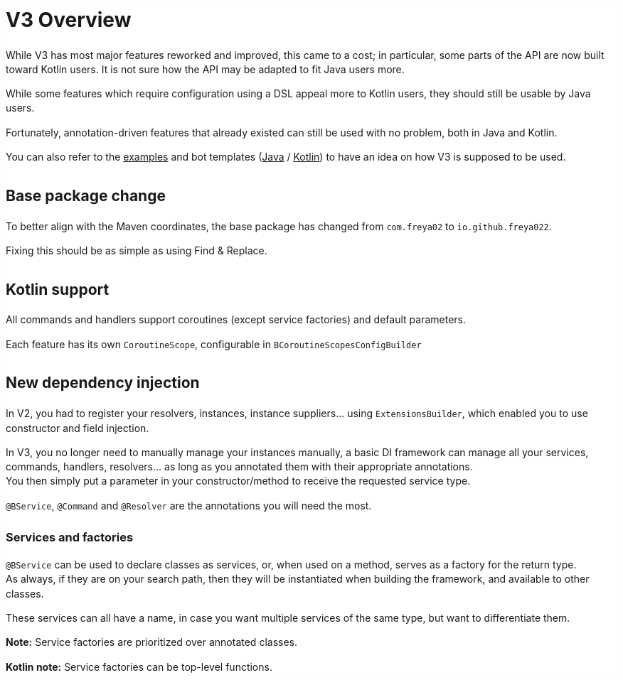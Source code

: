 # V3 Overview

While V3 has most major features reworked and improved, this came to a cost; 
in particular, some parts of the API are now built toward Kotlin users. 
It is not sure how the API may be adapted to fit Java users more.

While some features which require configuration using a DSL appeal more to Kotlin users, 
they should still be usable by Java users.

Fortunately, annotation-driven features that already existed can still be used with no problem, both in Java and Kotlin.

You can also refer to the [examples](examples) 
and bot templates ([Java](https://github.com/freya022/BotCommands-Template-Java/tree/3.X) / [Kotlin](https://github.com/freya022/BotCommands-Template-Kotlin/tree/3.X)) 
to have an idea on how V3 is supposed to be used.

## Base package change
To better align with the Maven coordinates, the base package has changed from `com.freya02` to `io.github.freya022`.

Fixing this should be as simple as using Find & Replace.

## Kotlin support
All commands and handlers support coroutines (except service factories) and default parameters.

Each feature has its own `CoroutineScope`, configurable in `BCoroutineScopesConfigBuilder` 

## New dependency injection
In V2, you had to register your resolvers, instances, instance suppliers... using `ExtensionsBuilder`, which enabled you to use constructor and field injection.

In V3, you no longer need to manually manage your instances manually, a basic DI framework can manage all your services, commands, handlers, resolvers... as long as you annotated them with their appropriate annotations.<br>
You then simply put a parameter in your constructor/method to receive the requested service type.

`@BService`, `@Command` and `@Resolver` are the annotations you will need the most.

### Services and factories
`@BService` can be used to declare classes as services, or, when used on a method, serves as a factory for the return type.<br>
As always, if they are on your search path, then they will be instantiated when building the framework, 
and available to other classes.

These services can all have a name, in case you want multiple services of the same type, but want to differentiate them.

**Note:** Service factories are prioritized over annotated classes.

**Kotlin note:** Service factories can be top-level functions.
